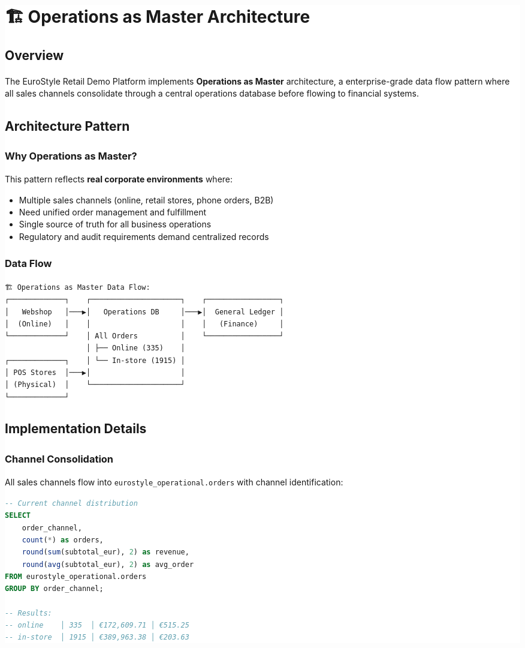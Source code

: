 # 🏗️ Operations as Master Architecture

## Overview

The EuroStyle Retail Demo Platform implements **Operations as Master** architecture, a enterprise-grade data flow pattern where all sales channels consolidate through a central operations database before flowing to financial systems.

## Architecture Pattern

### Why Operations as Master?

This pattern reflects **real corporate environments** where:
- Multiple sales channels (online, retail stores, phone orders, B2B)
- Need unified order management and fulfillment
- Single source of truth for all business operations
- Regulatory and audit requirements demand centralized records

### Data Flow

```
🏗️ Operations as Master Data Flow:
┌─────────────┐    ┌─────────────────────┐    ┌─────────────────┐
│   Webshop   │───▶│   Operations DB     │───▶│  General Ledger │
│  (Online)   │    │                     │    │   (Finance)     │
└─────────────┘    │ All Orders          │    └─────────────────┘
                   │ ├── Online (335)    │
┌─────────────┐    │ └── In-store (1915) │    
│ POS Stores  │───▶│                     │    
│ (Physical)  │    └─────────────────────┘    
└─────────────┘
```

## Implementation Details

### Channel Consolidation

All sales channels flow into `eurostyle_operational.orders` with channel identification:

```sql
-- Current channel distribution
SELECT 
    order_channel,
    count(*) as orders,
    round(sum(subtotal_eur), 2) as revenue,
    round(avg(subtotal_eur), 2) as avg_order
FROM eurostyle_operational.orders 
GROUP BY order_channel;

-- Results:
-- online    │ 335  │ €172,609.71 │ €515.25
-- in-store  │ 1915 │ €389,963.38 │ €203.63
```
